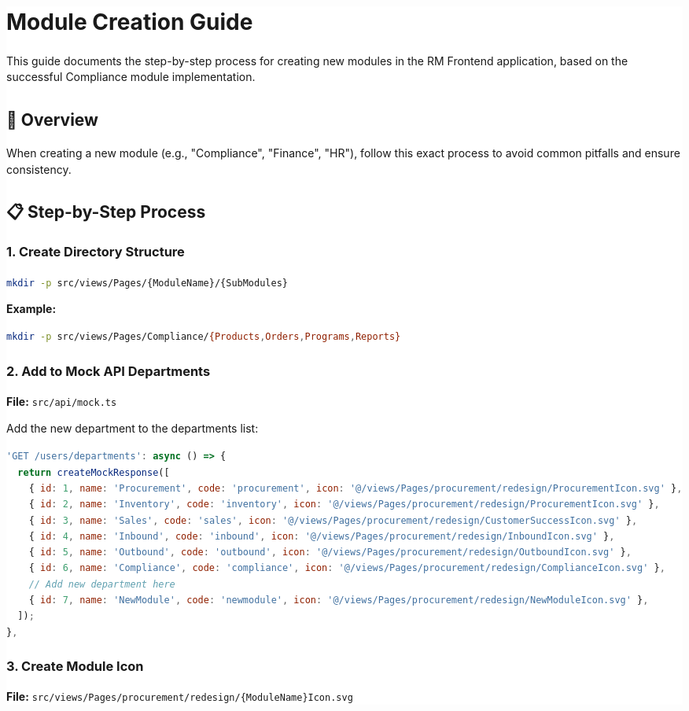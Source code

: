 # Module Creation Guide

This guide documents the step-by-step process for creating new modules in the RM Frontend application, based on the successful Compliance module implementation.

## 🎯 Overview

When creating a new module (e.g., "Compliance", "Finance", "HR"), follow this exact process to avoid common pitfalls and ensure consistency.

## 📋 Step-by-Step Process

### 1. **Create Directory Structure**
```bash
mkdir -p src/views/Pages/{ModuleName}/{SubModules}
```

**Example:**
```bash
mkdir -p src/views/Pages/Compliance/{Products,Orders,Programs,Reports}
```

### 2. **Add to Mock API Departments**
**File:** `src/api/mock.ts`

Add the new department to the departments list:
```javascript
'GET /users/departments': async () => {
  return createMockResponse([
    { id: 1, name: 'Procurement', code: 'procurement', icon: '@/views/Pages/procurement/redesign/ProcurementIcon.svg' },
    { id: 2, name: 'Inventory', code: 'inventory', icon: '@/views/Pages/procurement/redesign/ProcurementIcon.svg' },
    { id: 3, name: 'Sales', code: 'sales', icon: '@/views/Pages/procurement/redesign/CustomerSuccessIcon.svg' },
    { id: 4, name: 'Inbound', code: 'inbound', icon: '@/views/Pages/procurement/redesign/InboundIcon.svg' },
    { id: 5, name: 'Outbound', code: 'outbound', icon: '@/views/Pages/procurement/redesign/OutboundIcon.svg' },
    { id: 6, name: 'Compliance', code: 'compliance', icon: '@/views/Pages/procurement/redesign/ComplianceIcon.svg' },
    // Add new department here
    { id: 7, name: 'NewModule', code: 'newmodule', icon: '@/views/Pages/procurement/redesign/NewModuleIcon.svg' },
  ]);
},
```

### 3. **Create Module Icon**
**File:** `src/views/Pages/procurement/redesign/{ModuleName}Icon.svg`
